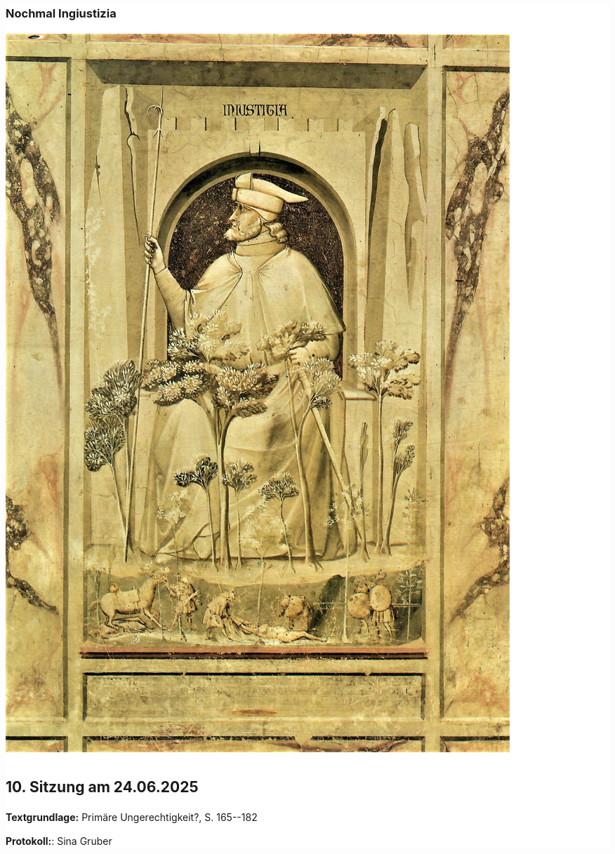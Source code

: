 
### Nochmal Ingiustizia


![Ingiustizia](Giotto_Ingiustizia.jpg)


## 10. Sitzung am 24.06.2025


**Textgrundlage:** Primäre Ungerechtigkeit?, S. 165--182

**Protokoll:**: Sina Gruber


